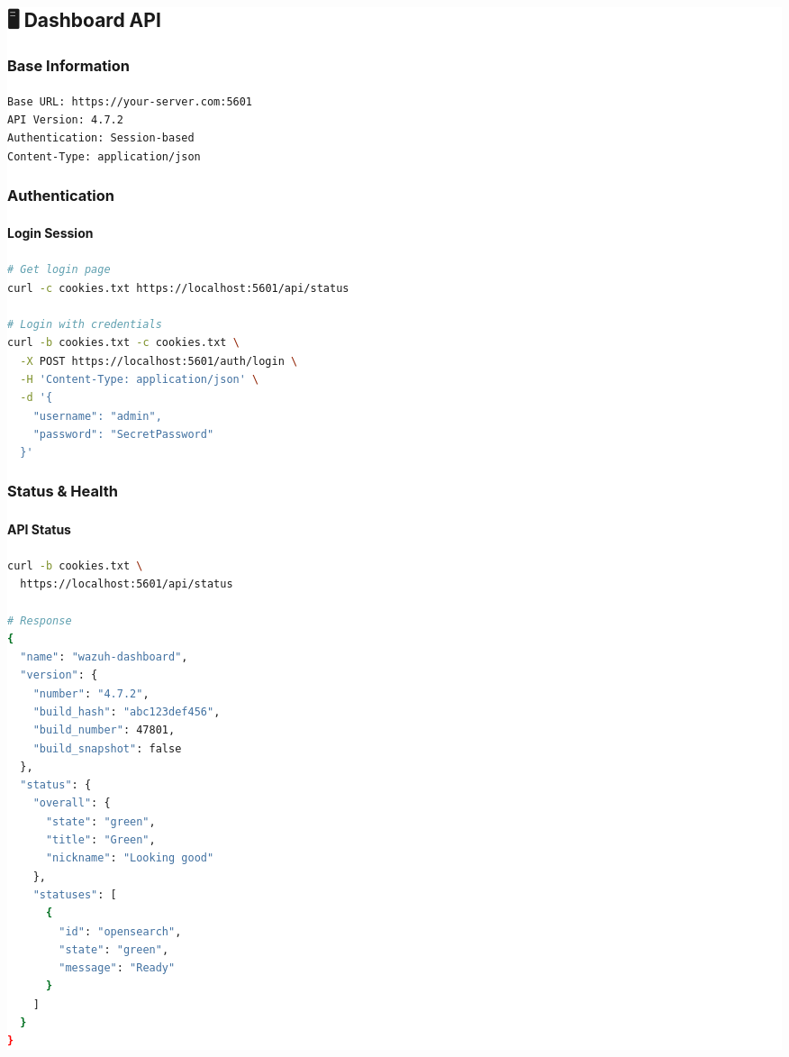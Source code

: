 ## 🖥️ Dashboard API

### Base Information

```
Base URL: https://your-server.com:5601
API Version: 4.7.2
Authentication: Session-based
Content-Type: application/json
```

### Authentication

#### Login Session

```bash
# Get login page
curl -c cookies.txt https://localhost:5601/api/status

# Login with credentials
curl -b cookies.txt -c cookies.txt \
  -X POST https://localhost:5601/auth/login \
  -H 'Content-Type: application/json' \
  -d '{
    "username": "admin",
    "password": "SecretPassword"
  }'
```

### Status & Health

#### API Status

```bash
curl -b cookies.txt \
  https://localhost:5601/api/status

# Response
{
  "name": "wazuh-dashboard",
  "version": {
    "number": "4.7.2",
    "build_hash": "abc123def456",
    "build_number": 47801,
    "build_snapshot": false
  },
  "status": {
    "overall": {
      "state": "green",
      "title": "Green",
      "nickname": "Looking good"
    },
    "statuses": [
      {
        "id": "opensearch",
        "state": "green",
        "message": "Ready"
      }
    ]
  }
}
```
